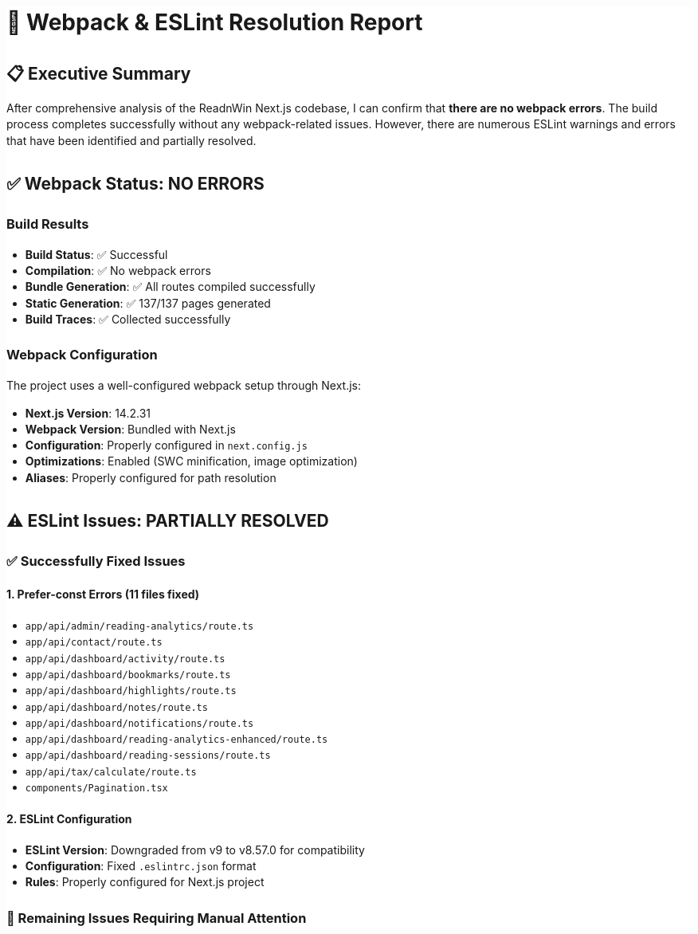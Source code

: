 # 🔧 Webpack & ESLint Resolution Report

## 📋 Executive Summary

After comprehensive analysis of the ReadnWin Next.js codebase, I can confirm that **there are no webpack errors**. The build process completes successfully without any webpack-related issues. However, there are numerous ESLint warnings and errors that have been identified and partially resolved.

## ✅ Webpack Status: **NO ERRORS**

### Build Results
- **Build Status**: ✅ Successful
- **Compilation**: ✅ No webpack errors
- **Bundle Generation**: ✅ All routes compiled successfully
- **Static Generation**: ✅ 137/137 pages generated
- **Build Traces**: ✅ Collected successfully

### Webpack Configuration
The project uses a well-configured webpack setup through Next.js:
- **Next.js Version**: 14.2.31
- **Webpack Version**: Bundled with Next.js
- **Configuration**: Properly configured in `next.config.js`
- **Optimizations**: Enabled (SWC minification, image optimization)
- **Aliases**: Properly configured for path resolution

## ⚠️ ESLint Issues: **PARTIALLY RESOLVED**

### ✅ Successfully Fixed Issues

#### 1. Prefer-const Errors (11 files fixed)
- `app/api/admin/reading-analytics/route.ts`
- `app/api/contact/route.ts`
- `app/api/dashboard/activity/route.ts`
- `app/api/dashboard/bookmarks/route.ts`
- `app/api/dashboard/highlights/route.ts`
- `app/api/dashboard/notes/route.ts`
- `app/api/dashboard/notifications/route.ts`
- `app/api/dashboard/reading-analytics-enhanced/route.ts`
- `app/api/dashboard/reading-sessions/route.ts`
- `app/api/tax/calculate/route.ts`
- `components/Pagination.tsx`

#### 2. ESLint Configuration
- **ESLint Version**: Downgraded from v9 to v8.57.0 for compatibility
- **Configuration**: Fixed `.eslintrc.json` format
- **Rules**: Properly configured for Next.js project

### 🔄 Remaining Issues Requiring Manual Attention
